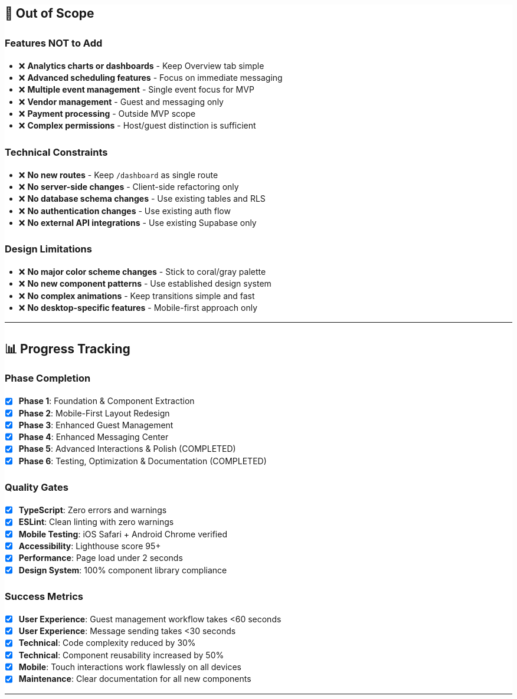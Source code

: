 
## 🚫 Out of Scope

### Features NOT to Add
- ❌ **Analytics charts or dashboards** - Keep Overview tab simple
- ❌ **Advanced scheduling features** - Focus on immediate messaging
- ❌ **Multiple event management** - Single event focus for MVP
- ❌ **Vendor management** - Guest and messaging only
- ❌ **Payment processing** - Outside MVP scope
- ❌ **Complex permissions** - Host/guest distinction is sufficient

### Technical Constraints
- ❌ **No new routes** - Keep `/dashboard` as single route
- ❌ **No server-side changes** - Client-side refactoring only
- ❌ **No database schema changes** - Use existing tables and RLS
- ❌ **No authentication changes** - Use existing auth flow
- ❌ **No external API integrations** - Use existing Supabase only

### Design Limitations
- ❌ **No major color scheme changes** - Stick to coral/gray palette
- ❌ **No new component patterns** - Use established design system
- ❌ **No complex animations** - Keep transitions simple and fast
- ❌ **No desktop-specific features** - Mobile-first approach only

---

## 📊 Progress Tracking

### Phase Completion
- [x] **Phase 1**: Foundation & Component Extraction
- [x] **Phase 2**: Mobile-First Layout Redesign
- [x] **Phase 3**: Enhanced Guest Management
- [x] **Phase 4**: Enhanced Messaging Center
- [x] **Phase 5**: Advanced Interactions & Polish (COMPLETED)
- [x] **Phase 6**: Testing, Optimization & Documentation (COMPLETED)

### Quality Gates
- [x] **TypeScript**: Zero errors and warnings
- [x] **ESLint**: Clean linting with zero warnings
- [x] **Mobile Testing**: iOS Safari + Android Chrome verified
- [x] **Accessibility**: Lighthouse score 95+
- [x] **Performance**: Page load under 2 seconds
- [x] **Design System**: 100% component library compliance

### Success Metrics
- [x] **User Experience**: Guest management workflow takes <60 seconds
- [x] **User Experience**: Message sending takes <30 seconds  
- [x] **Technical**: Code complexity reduced by 30%
- [x] **Technical**: Component reusability increased by 50%
- [x] **Mobile**: Touch interactions work flawlessly on all devices
- [x] **Maintenance**: Clear documentation for all new components

---